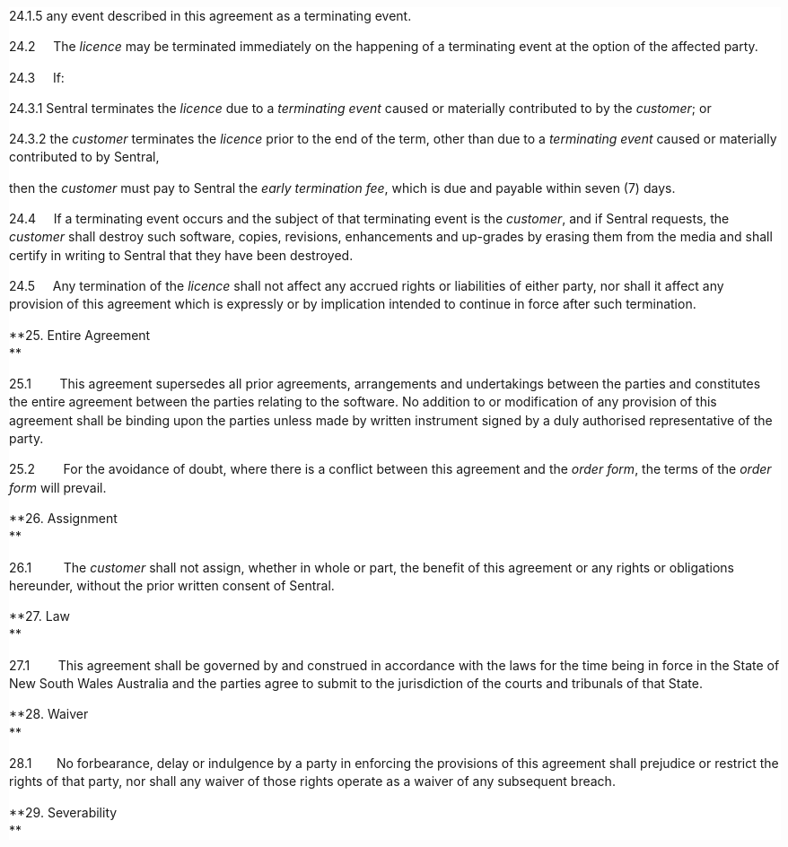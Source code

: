 24.1.5 any event described in this agreement as a terminating event.

24.2     The _licence_ may be terminated immediately on the happening of a terminating event at the option of the affected party.

24.3     If:

24.3.1 Sentral terminates the _licence_ due to a _terminating event_ caused or materially contributed to by the _customer_; or

24.3.2 the _customer_ terminates the _licence_ prior to the end of the term, other than due to a _terminating event_ caused or materially contributed to by Sentral,

then the _customer_ must pay to Sentral the _early termination fee_, which is due and payable within seven (7) days.

24.4     If a terminating event occurs and the subject of that terminating event is the _customer_, and if Sentral requests, the _customer_ shall destroy such software, copies, revisions, enhancements and up-grades by erasing them from the media and shall certify in writing to Sentral that they have been destroyed.

24.5     Any termination of the _licence_ shall not affect any accrued rights or liabilities of either party, nor shall it affect any provision of this agreement which is expressly or by implication intended to continue in force after such termination.

**25\. Entire Agreement  
**  

25.1        This agreement supersedes all prior agreements, arrangements and undertakings between the parties and constitutes the entire agreement between the parties relating to the software. No addition to or modification of any provision of this agreement shall be binding upon the parties unless made by written instrument signed by a duly authorised representative of the party.

25.2        For the avoidance of doubt, where there is a conflict between this agreement and the _order form_, the terms of the _order form_ will prevail.

**26\. Assignment  
**  

26.1         The _customer_ shall not assign, whether in whole or part, the benefit of this agreement or any rights or obligations hereunder, without the prior written consent of Sentral.

**27\. Law  
**  

27.1        This agreement shall be governed by and construed in accordance with the laws for the time being in force in the State of New South Wales Australia and the parties agree to submit to the jurisdiction of the courts and tribunals of that State.

**28\. Waiver  
**  

28.1       No forbearance, delay or indulgence by a party in enforcing the provisions of this agreement shall prejudice or restrict the rights of that party, nor shall any waiver of those rights operate as a waiver of any subsequent breach.

**29\. Severability  
**  
